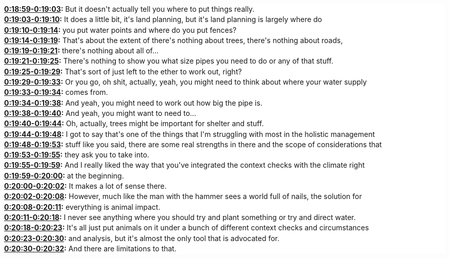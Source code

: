 **[0:18:59-0:19:03](https://regenerativeskills.com/darren-doherty-on-the-evolution-of-the-regrarians-regenerative-farm-design-framework/#t=0:18:59):**  But it doesn't actually tell you where to put things really.  
**[0:19:03-0:19:10](https://regenerativeskills.com/darren-doherty-on-the-evolution-of-the-regrarians-regenerative-farm-design-framework/#t=0:19:03):**  It does a little bit, it's land planning, but it's land planning is largely where do  
**[0:19:10-0:19:14](https://regenerativeskills.com/darren-doherty-on-the-evolution-of-the-regrarians-regenerative-farm-design-framework/#t=0:19:10):**  you put water points and where do you put fences?  
**[0:19:14-0:19:19](https://regenerativeskills.com/darren-doherty-on-the-evolution-of-the-regrarians-regenerative-farm-design-framework/#t=0:19:14):**  That's about the extent of there's nothing about trees, there's nothing about roads,  
**[0:19:19-0:19:21](https://regenerativeskills.com/darren-doherty-on-the-evolution-of-the-regrarians-regenerative-farm-design-framework/#t=0:19:19):**  there's nothing about all of...  
**[0:19:21-0:19:25](https://regenerativeskills.com/darren-doherty-on-the-evolution-of-the-regrarians-regenerative-farm-design-framework/#t=0:19:21):**  There's nothing to show you what size pipes you need to do or any of that stuff.  
**[0:19:25-0:19:29](https://regenerativeskills.com/darren-doherty-on-the-evolution-of-the-regrarians-regenerative-farm-design-framework/#t=0:19:25):**  That's sort of just left to the ether to work out, right?  
**[0:19:29-0:19:33](https://regenerativeskills.com/darren-doherty-on-the-evolution-of-the-regrarians-regenerative-farm-design-framework/#t=0:19:29):**  Or you go, oh shit, actually, yeah, you might need to think about where your water supply  
**[0:19:33-0:19:34](https://regenerativeskills.com/darren-doherty-on-the-evolution-of-the-regrarians-regenerative-farm-design-framework/#t=0:19:33):**  comes from.  
**[0:19:34-0:19:38](https://regenerativeskills.com/darren-doherty-on-the-evolution-of-the-regrarians-regenerative-farm-design-framework/#t=0:19:34):**  And yeah, you might need to work out how big the pipe is.  
**[0:19:38-0:19:40](https://regenerativeskills.com/darren-doherty-on-the-evolution-of-the-regrarians-regenerative-farm-design-framework/#t=0:19:38):**  And yeah, you might want to need to...  
**[0:19:40-0:19:44](https://regenerativeskills.com/darren-doherty-on-the-evolution-of-the-regrarians-regenerative-farm-design-framework/#t=0:19:40):**  Oh, actually, trees might be important for shelter and stuff.  
**[0:19:44-0:19:48](https://regenerativeskills.com/darren-doherty-on-the-evolution-of-the-regrarians-regenerative-farm-design-framework/#t=0:19:44):**  I got to say that's one of the things that I'm struggling with most in the holistic management  
**[0:19:48-0:19:53](https://regenerativeskills.com/darren-doherty-on-the-evolution-of-the-regrarians-regenerative-farm-design-framework/#t=0:19:48):**  stuff like you said, there are some real strengths in there and the scope of considerations that  
**[0:19:53-0:19:55](https://regenerativeskills.com/darren-doherty-on-the-evolution-of-the-regrarians-regenerative-farm-design-framework/#t=0:19:53):**  they ask you to take into.  
**[0:19:55-0:19:59](https://regenerativeskills.com/darren-doherty-on-the-evolution-of-the-regrarians-regenerative-farm-design-framework/#t=0:19:55):**  And I really liked the way that you've integrated the context checks with the climate right  
**[0:19:59-0:20:00](https://regenerativeskills.com/darren-doherty-on-the-evolution-of-the-regrarians-regenerative-farm-design-framework/#t=0:19:59):**  at the beginning.  
**[0:20:00-0:20:02](https://regenerativeskills.com/darren-doherty-on-the-evolution-of-the-regrarians-regenerative-farm-design-framework/#t=0:20:00):**  It makes a lot of sense there.  
**[0:20:02-0:20:08](https://regenerativeskills.com/darren-doherty-on-the-evolution-of-the-regrarians-regenerative-farm-design-framework/#t=0:20:02):**  However, much like the man with the hammer sees a world full of nails, the solution for  
**[0:20:08-0:20:11](https://regenerativeskills.com/darren-doherty-on-the-evolution-of-the-regrarians-regenerative-farm-design-framework/#t=0:20:08):**  everything is animal impact.  
**[0:20:11-0:20:18](https://regenerativeskills.com/darren-doherty-on-the-evolution-of-the-regrarians-regenerative-farm-design-framework/#t=0:20:11):**  I never see anything where you should try and plant something or try and direct water.  
**[0:20:18-0:20:23](https://regenerativeskills.com/darren-doherty-on-the-evolution-of-the-regrarians-regenerative-farm-design-framework/#t=0:20:18):**  It's all just put animals on it under a bunch of different context checks and circumstances  
**[0:20:23-0:20:30](https://regenerativeskills.com/darren-doherty-on-the-evolution-of-the-regrarians-regenerative-farm-design-framework/#t=0:20:23):**  and analysis, but it's almost the only tool that is advocated for.  
**[0:20:30-0:20:32](https://regenerativeskills.com/darren-doherty-on-the-evolution-of-the-regrarians-regenerative-farm-design-framework/#t=0:20:30):**  And there are limitations to that.  